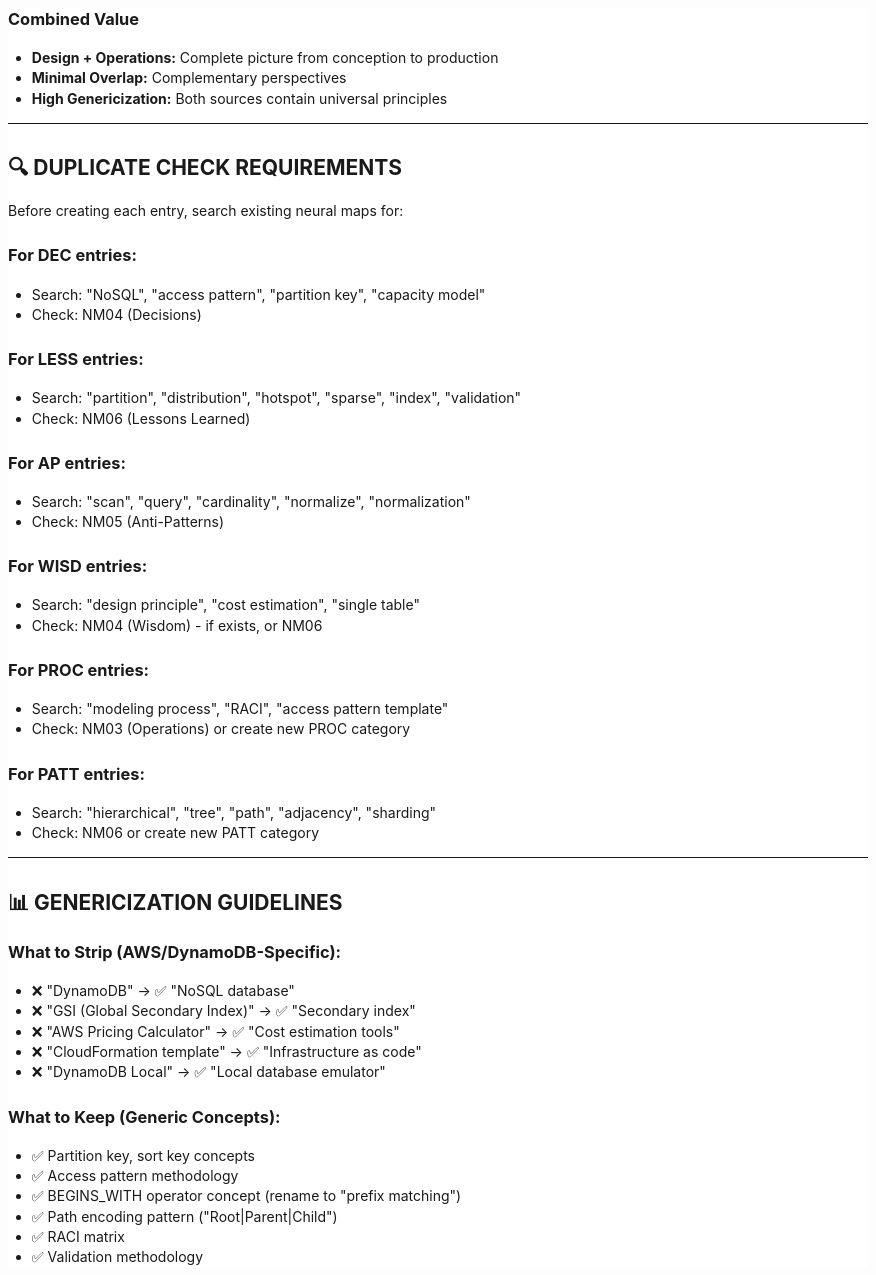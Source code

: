 ### Combined Value
- **Design + Operations:** Complete picture from conception to production
- **Minimal Overlap:** Complementary perspectives
- **High Genericization:** Both sources contain universal principles

---

## 🔍 DUPLICATE CHECK REQUIREMENTS

Before creating each entry, search existing neural maps for:

### For DEC entries:
- Search: "NoSQL", "access pattern", "partition key", "capacity model"
- Check: NM04 (Decisions)

### For LESS entries:
- Search: "partition", "distribution", "hotspot", "sparse", "index", "validation"
- Check: NM06 (Lessons Learned)

### For AP entries:
- Search: "scan", "query", "cardinality", "normalize", "normalization"
- Check: NM05 (Anti-Patterns)

### For WISD entries:
- Search: "design principle", "cost estimation", "single table"
- Check: NM04 (Wisdom) - if exists, or NM06

### For PROC entries:
- Search: "modeling process", "RACI", "access pattern template"
- Check: NM03 (Operations) or create new PROC category

### For PATT entries:
- Search: "hierarchical", "tree", "path", "adjacency", "sharding"
- Check: NM06 or create new PATT category

---

## 📊 GENERICIZATION GUIDELINES

### What to Strip (AWS/DynamoDB-Specific):
- ❌ "DynamoDB" → ✅ "NoSQL database"
- ❌ "GSI (Global Secondary Index)" → ✅ "Secondary index"
- ❌ "AWS Pricing Calculator" → ✅ "Cost estimation tools"
- ❌ "CloudFormation template" → ✅ "Infrastructure as code"
- ❌ "DynamoDB Local" → ✅ "Local database emulator"

### What to Keep (Generic Concepts):
- ✅ Partition key, sort key concepts
- ✅ Access pattern methodology
- ✅ BEGINS_WITH operator concept (rename to "prefix matching")
- ✅ Path encoding pattern ("Root|Parent|Child")
- ✅ RACI matrix
- ✅ Validation methodology
